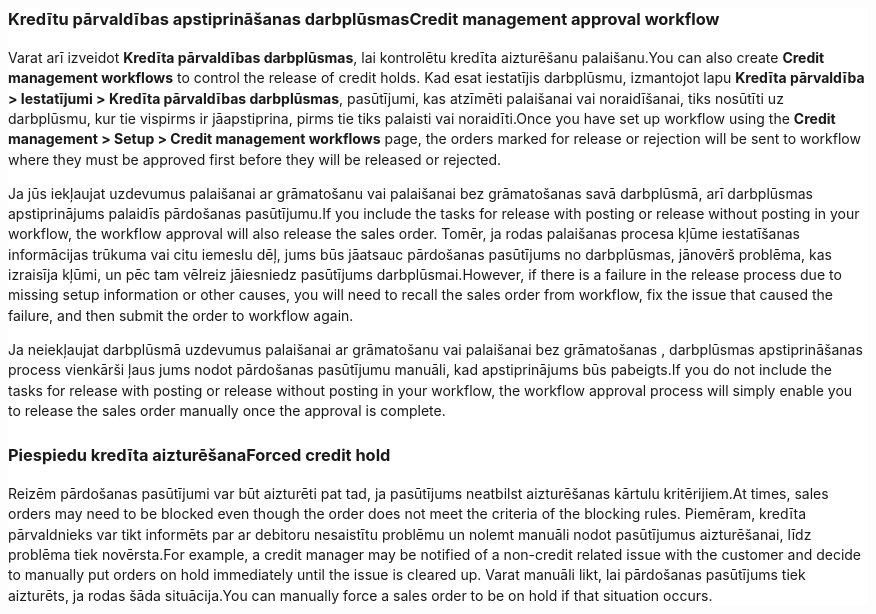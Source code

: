 ### <a name="credit-management-approval-workflow"></a><span data-ttu-id="f3d4a-326">Kredītu pārvaldības apstiprināšanas darbplūsmas</span><span class="sxs-lookup"><span data-stu-id="f3d4a-326">Credit management approval workflow</span></span>

<span data-ttu-id="f3d4a-327">Varat arī izveidot **Kredīta pārvaldības darbplūsmas**, lai kontrolētu kredīta aizturēšanu palaišanu.</span><span class="sxs-lookup"><span data-stu-id="f3d4a-327">You can also create **Credit management workflows** to control the release of credit holds.</span></span> <span data-ttu-id="f3d4a-328">Kad esat iestatījis darbplūsmu, izmantojot lapu **Kredīta pārvaldība > Iestatījumi > Kredīta pārvaldības darbplūsmas**, pasūtījumi, kas atzīmēti palaišanai vai noraidīšanai, tiks nosūtīti uz darbplūsmu, kur tie vispirms ir jāapstiprina, pirms tie tiks palaisti vai noraidīti.</span><span class="sxs-lookup"><span data-stu-id="f3d4a-328">Once you have set up workflow using the **Credit management > Setup > Credit management workflows** page, the orders marked for release or rejection will be sent to workflow where they must be approved first before they will be released or rejected.</span></span> 

<span data-ttu-id="f3d4a-329">Ja jūs iekļaujat uzdevumus palaišanai ar grāmatošanu vai palaišanai bez grāmatošanas savā darbplūsmā, arī darbplūsmas apstiprinājums palaidīs pārdošanas pasūtījumu.</span><span class="sxs-lookup"><span data-stu-id="f3d4a-329">If you include the tasks for release with posting or release without posting in your workflow, the workflow approval will also release the sales order.</span></span> <span data-ttu-id="f3d4a-330">Tomēr, ja rodas palaišanas procesa kļūme iestatīšanas informācijas trūkuma vai citu iemeslu dēļ, jums būs jāatsauc pārdošanas pasūtījums no darbplūsmas, jānovērš problēma, kas izraisīja kļūmi, un pēc tam vēlreiz jāiesniedz pasūtījums darbplūsmai.</span><span class="sxs-lookup"><span data-stu-id="f3d4a-330">However, if there is a failure in the release process due to missing setup information or other causes, you will need to recall the sales order from workflow, fix the issue that caused the failure, and then submit the order to workflow again.</span></span>

<span data-ttu-id="f3d4a-331">Ja neiekļaujat darbplūsmā uzdevumus palaišanai ar grāmatošanu vai palaišanai bez grāmatošanas , darbplūsmas apstiprināšanas process vienkārši ļaus jums nodot pārdošanas pasūtījumu manuāli, kad apstiprinājums būs pabeigts.</span><span class="sxs-lookup"><span data-stu-id="f3d4a-331">If you do not include the tasks for release with posting or release without posting in your workflow, the workflow approval process will simply enable you to release the sales order manually once the approval is complete.</span></span>

### <a name="forced-credit-hold"></a><span data-ttu-id="f3d4a-332">Piespiedu kredīta aizturēšana</span><span class="sxs-lookup"><span data-stu-id="f3d4a-332">Forced credit hold</span></span>  
  
<span data-ttu-id="f3d4a-333">Reizēm pārdošanas pasūtījumi var būt aizturēti pat tad, ja pasūtījums neatbilst aizturēšanas kārtulu kritērijiem.</span><span class="sxs-lookup"><span data-stu-id="f3d4a-333">At times, sales orders may need to be blocked even though the order does not meet the criteria of the blocking rules.</span></span> <span data-ttu-id="f3d4a-334">Piemēram, kredīta pārvaldnieks var tikt informēts par ar debitoru nesaistītu problēmu un nolemt manuāli nodot pasūtījumus aizturēšanai, līdz problēma tiek novērsta.</span><span class="sxs-lookup"><span data-stu-id="f3d4a-334">For example, a credit manager may be notified of a non-credit related issue with the customer and decide to manually put orders on hold immediately until the issue is cleared up.</span></span> <span data-ttu-id="f3d4a-335">Varat manuāli likt, lai pārdošanas pasūtījums tiek aizturēts, ja rodas šāda situācija.</span><span class="sxs-lookup"><span data-stu-id="f3d4a-335">You can manually force a sales order to be on hold if that situation occurs.</span></span>
